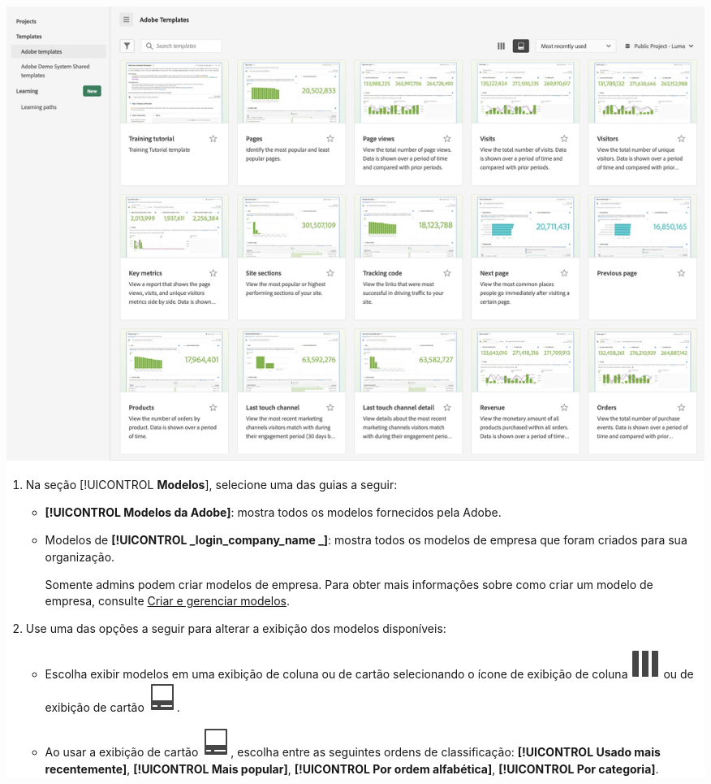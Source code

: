   ![Guia Relatórios](assets/view-prebuilt-templates-full.png)

1. Na seção [!UICONTROL **Modelos**], selecione uma das guias a seguir:

   * **[!UICONTROL Modelos da Adobe]**: mostra todos os modelos fornecidos pela Adobe.

   * Modelos de **[!UICONTROL _login_company_name _]**: mostra todos os modelos de empresa que foram criados para sua organização.

     Somente admins podem criar modelos de empresa. Para obter mais informações sobre como criar um modelo de empresa, consulte [Criar e gerenciar modelos](/help/analyze/analysis-workspace/templates/create-templates.md).

1. Use uma das opções a seguir para alterar a exibição dos modelos disponíveis:

   * Escolha exibir modelos em uma exibição de coluna ou de cartão selecionando o ícone de exibição de coluna ![ViewColumn](/help/assets/icons/ViewColumn.svg) ou de exibição de cartão ![Card](/help/assets/icons/Card.svg).

   * Ao usar a exibição de cartão ![Card](/help/assets/icons/Card.svg), escolha entre as seguintes ordens de classificação: **[!UICONTROL Usado mais recentemente]**, **[!UICONTROL Mais popular]**, **[!UICONTROL Por ordem alfabética]**, **[!UICONTROL Por categoria]**.
